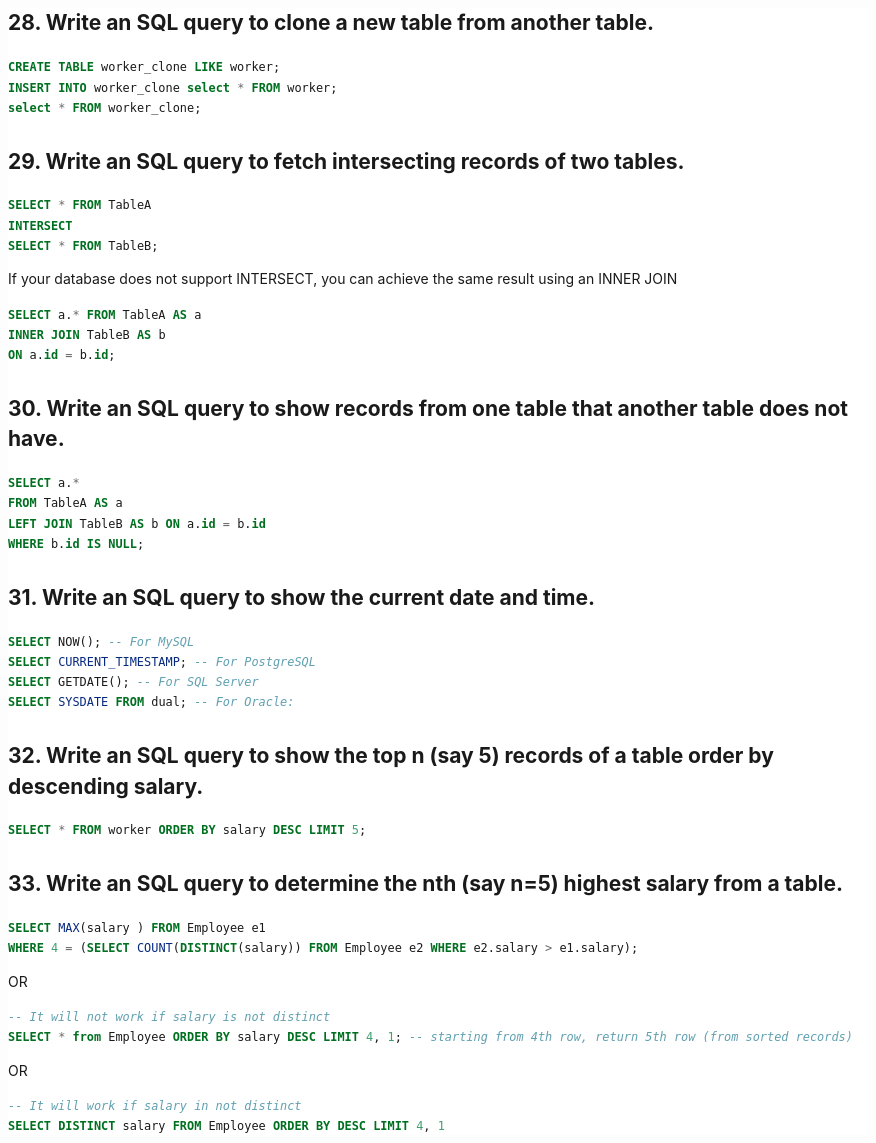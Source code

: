 <h2>28. Write an SQL query to clone a new table from another table.</h2>

```sql
CREATE TABLE worker_clone LIKE worker;
INSERT INTO worker_clone select * FROM worker;
select * FROM worker_clone;
```

<h2>29. Write an SQL query to fetch intersecting records of two tables.</h2>

```sql
SELECT * FROM TableA
INTERSECT
SELECT * FROM TableB;
```
If your database does not support INTERSECT, you can achieve the same result using an INNER JOIN

```sql
SELECT a.* FROM TableA AS a
INNER JOIN TableB AS b
ON a.id = b.id;
```

<h2>30. Write an SQL query to show records from one table that another table does not have.</h2>

```sql
SELECT a.*
FROM TableA AS a
LEFT JOIN TableB AS b ON a.id = b.id
WHERE b.id IS NULL;
```

<h2>31. Write an SQL query to show the current date and time.</h2>

```sql
SELECT NOW(); -- For MySQL
SELECT CURRENT_TIMESTAMP; -- For PostgreSQL
SELECT GETDATE(); -- For SQL Server
SELECT SYSDATE FROM dual; -- For Oracle:
```

<h2>32. Write an SQL query to show the top n (say 5) records of a table order by descending salary.</h2>

```sql
SELECT * FROM worker ORDER BY salary DESC LIMIT 5;
```

<h2>33. Write an SQL query to determine the nth (say n=5) highest salary from a table.</h2>

```sql
SELECT MAX(salary ) FROM Employee e1
WHERE 4 = (SELECT COUNT(DISTINCT(salary)) FROM Employee e2 WHERE e2.salary > e1.salary);
```
OR
```sql
-- It will not work if salary is not distinct
SELECT * from Employee ORDER BY salary DESC LIMIT 4, 1; -- starting from 4th row, return 5th row (from sorted records)
```
OR
```sql
-- It will work if salary in not distinct
SELECT DISTINCT salary FROM Employee ORDER BY DESC LIMIT 4, 1
```

